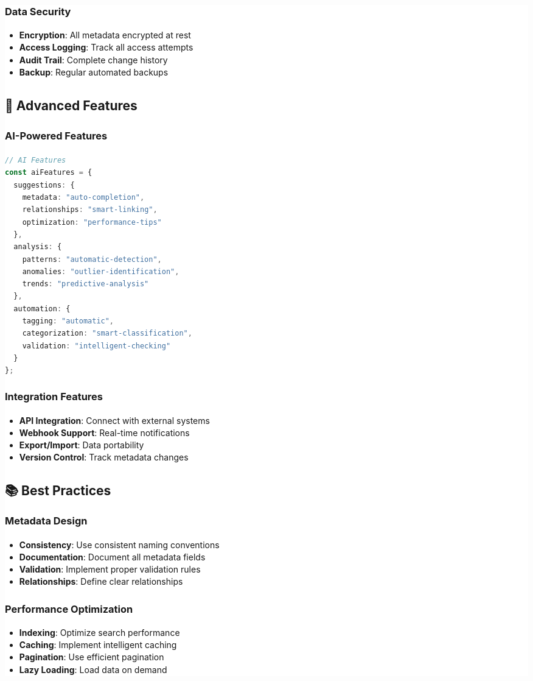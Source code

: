 ### **Data Security**
- **Encryption**: All metadata encrypted at rest
- **Access Logging**: Track all access attempts
- **Audit Trail**: Complete change history
- **Backup**: Regular automated backups

## 🚀 **Advanced Features**

### **AI-Powered Features**
```typescript
// AI Features
const aiFeatures = {
  suggestions: {
    metadata: "auto-completion",
    relationships: "smart-linking",
    optimization: "performance-tips"
  },
  analysis: {
    patterns: "automatic-detection",
    anomalies: "outlier-identification",
    trends: "predictive-analysis"
  },
  automation: {
    tagging: "automatic",
    categorization: "smart-classification",
    validation: "intelligent-checking"
  }
};
```

### **Integration Features**
- **API Integration**: Connect with external systems
- **Webhook Support**: Real-time notifications
- **Export/Import**: Data portability
- **Version Control**: Track metadata changes

## 📚 **Best Practices**

### **Metadata Design**
- **Consistency**: Use consistent naming conventions
- **Documentation**: Document all metadata fields
- **Validation**: Implement proper validation rules
- **Relationships**: Define clear relationships

### **Performance Optimization**
- **Indexing**: Optimize search performance
- **Caching**: Implement intelligent caching
- **Pagination**: Use efficient pagination
- **Lazy Loading**: Load data on demand
